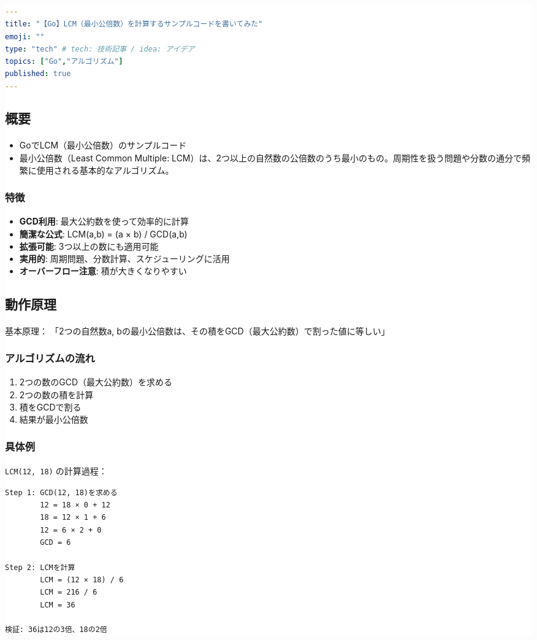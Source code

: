 ```yaml
---
title: "【Go】LCM（最小公倍数）を計算するサンプルコードを書いてみた"
emoji: ""
type: "tech" # tech: 技術記事 / idea: アイデア
topics: ["Go","アルゴリズム"]
published: true
---
```


## 概要

- GoでLCM（最小公倍数）のサンプルコード
- 最小公倍数（Least Common Multiple: LCM）は、2つ以上の自然数の公倍数のうち最小のもの。周期性を扱う問題や分数の通分で頻繁に使用される基本的なアルゴリズム。

### 特徴

- **GCD利用**: 最大公約数を使って効率的に計算
- **簡潔な公式**: LCM(a,b) = (a × b) / GCD(a,b)
- **拡張可能**: 3つ以上の数にも適用可能
- **実用的**: 周期問題、分数計算、スケジューリングに活用
- **オーバーフロー注意**: 積が大きくなりやすい

## 動作原理


基本原理：
「2つの自然数a, bの最小公倍数は、その積をGCD（最大公約数）で割った値に等しい」


### アルゴリズムの流れ

1. 2つの数のGCD（最大公約数）を求める
2. 2つの数の積を計算
3. 積をGCDで割る
4. 結果が最小公倍数

### 具体例


`LCM(12, 18)` の計算過程：


```text
Step 1: GCD(12, 18)を求める
        12 = 18 × 0 + 12
        18 = 12 × 1 + 6
        12 = 6 × 2 + 0
        GCD = 6

Step 2: LCMを計算
        LCM = (12 × 18) / 6
        LCM = 216 / 6
        LCM = 36

検証: 36は12の3倍、18の2倍

```
